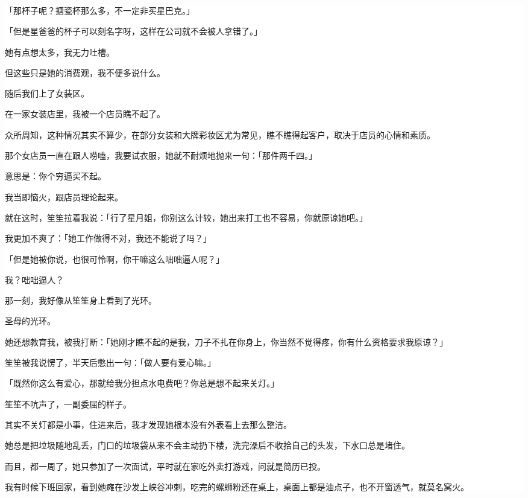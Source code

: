 
「那杯子呢？搪瓷杯那么多，不一定非买星巴克。」


「但是星爸爸的杯子可以刻名字呀，这样在公司就不会被人拿错了。」


她有点想太多，我无力吐槽。


但这些只是她的消费观，我不便多说什么。


随后我们上了女装区。


在一家女装店里，我被一个店员瞧不起了。


众所周知，这种情况其实不算少，在部分女装和大牌彩妆区尤为常见，瞧不瞧得起客户，取决于店员的心情和素质。


那个女店员一直在跟人唠嗑，我要试衣服，她就不耐烦地抛来一句：「那件两千四。」


意思是：你个穷逼买不起。


我当即恼火，跟店员理论起来。


就在这时，笙笙拉着我说：「行了星月姐，你别这么计较，她出来打工也不容易，你就原谅她吧。」


我更加不爽了：「她工作做得不对，我还不能说了吗？」


「但是她被你说，也很可怜啊，你干嘛这么咄咄逼人呢？」


我？咄咄逼人？


那一刻，我好像从笙笙身上看到了光环。


圣母的光环。


她还想教育我，被我打断：「她刚才瞧不起的是我，刀子不扎在你身上，你当然不觉得疼，你有什么资格要求我原谅？」


笙笙被我说愣了，半天后憋出一句：「做人要有爱心嘛。」


「既然你这么有爱心，那就给我分担点水电费吧？你总是想不起来关灯。」


笙笙不吭声了，一副委屈的样子。


其实不关灯都是小事，住进来后，我才发现她根本没有外表看上去那么整洁。


她总是把垃圾随地乱丢，门口的垃圾袋从来不会主动扔下楼，洗完澡后不收拾自己的头发，下水口总是堵住。


而且，都一周了，她只参加了一次面试，平时就在家吃外卖打游戏，问就是简历已投。


我有时候下班回家，看到她瘫在沙发上峡谷冲刺，吃完的螺蛳粉还在桌上，桌面上都是油点子，也不开窗透气，就莫名窝火。

